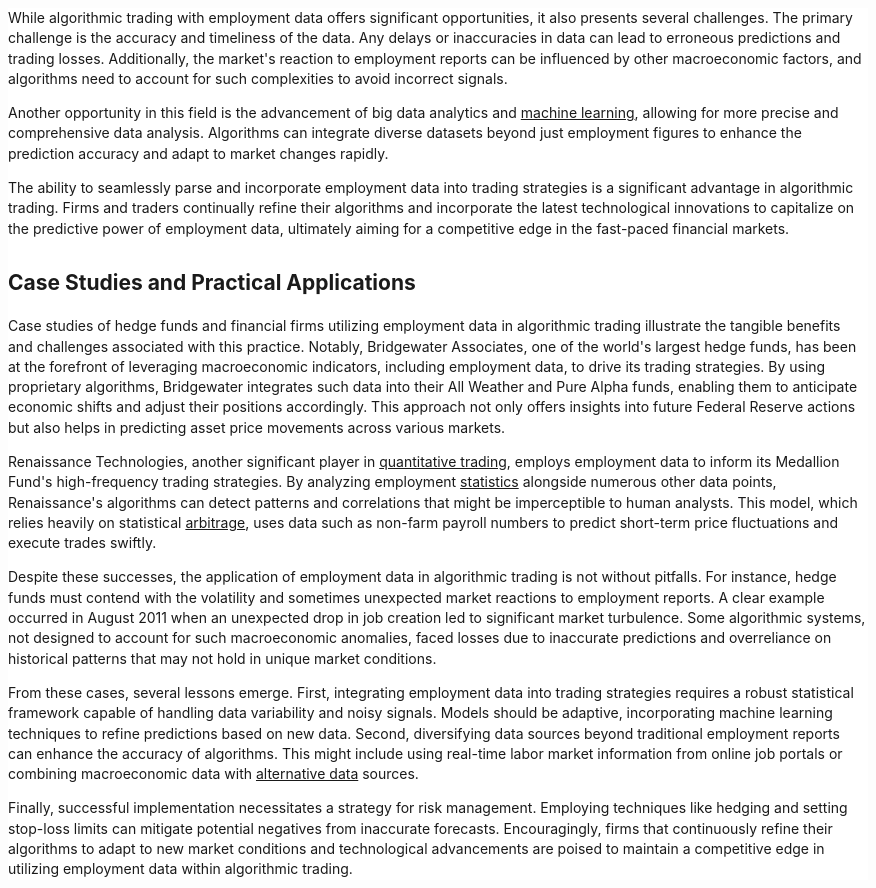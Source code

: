 ```python
```

While algorithmic trading with employment data offers significant opportunities, it also presents several challenges. The primary challenge is the accuracy and timeliness of the data. Any delays or inaccuracies in data can lead to erroneous predictions and trading losses. Additionally, the market's reaction to employment reports can be influenced by other macroeconomic factors, and algorithms need to account for such complexities to avoid incorrect signals.

Another opportunity in this field is the advancement of big data analytics and [machine learning](/wiki/machine-learning), allowing for more precise and comprehensive data analysis. Algorithms can integrate diverse datasets beyond just employment figures to enhance the prediction accuracy and adapt to market changes rapidly.

The ability to seamlessly parse and incorporate employment data into trading strategies is a significant advantage in algorithmic trading. Firms and traders continually refine their algorithms and incorporate the latest technological innovations to capitalize on the predictive power of employment data, ultimately aiming for a competitive edge in the fast-paced financial markets.

## Case Studies and Practical Applications

Case studies of hedge funds and financial firms utilizing employment data in algorithmic trading illustrate the tangible benefits and challenges associated with this practice. Notably, Bridgewater Associates, one of the world's largest hedge funds, has been at the forefront of leveraging macroeconomic indicators, including employment data, to drive its trading strategies. By using proprietary algorithms, Bridgewater integrates such data into their All Weather and Pure Alpha funds, enabling them to anticipate economic shifts and adjust their positions accordingly. This approach not only offers insights into future Federal Reserve actions but also helps in predicting asset price movements across various markets.

Renaissance Technologies, another significant player in [quantitative trading](/wiki/quantitative-trading), employs employment data to inform its Medallion Fund's high-frequency trading strategies. By analyzing employment [statistics](/wiki/bayesian-statistics) alongside numerous other data points, Renaissance's algorithms can detect patterns and correlations that might be imperceptible to human analysts. This model, which relies heavily on statistical [arbitrage](/wiki/arbitrage), uses data such as non-farm payroll numbers to predict short-term price fluctuations and execute trades swiftly.

Despite these successes, the application of employment data in algorithmic trading is not without pitfalls. For instance, hedge funds must contend with the volatility and sometimes unexpected market reactions to employment reports. A clear example occurred in August 2011 when an unexpected drop in job creation led to significant market turbulence. Some algorithmic systems, not designed to account for such macroeconomic anomalies, faced losses due to inaccurate predictions and overreliance on historical patterns that may not hold in unique market conditions.

From these cases, several lessons emerge. First, integrating employment data into trading strategies requires a robust statistical framework capable of handling data variability and noisy signals. Models should be adaptive, incorporating machine learning techniques to refine predictions based on new data. Second, diversifying data sources beyond traditional employment reports can enhance the accuracy of algorithms. This might include using real-time labor market information from online job portals or combining macroeconomic data with [alternative data](/wiki/best-alternative-data) sources.

Finally, successful implementation necessitates a strategy for risk management. Employing techniques like hedging and setting stop-loss limits can mitigate potential negatives from inaccurate forecasts. Encouragingly, firms that continuously refine their algorithms to adapt to new market conditions and technological advancements are poised to maintain a competitive edge in utilizing employment data within algorithmic trading.
